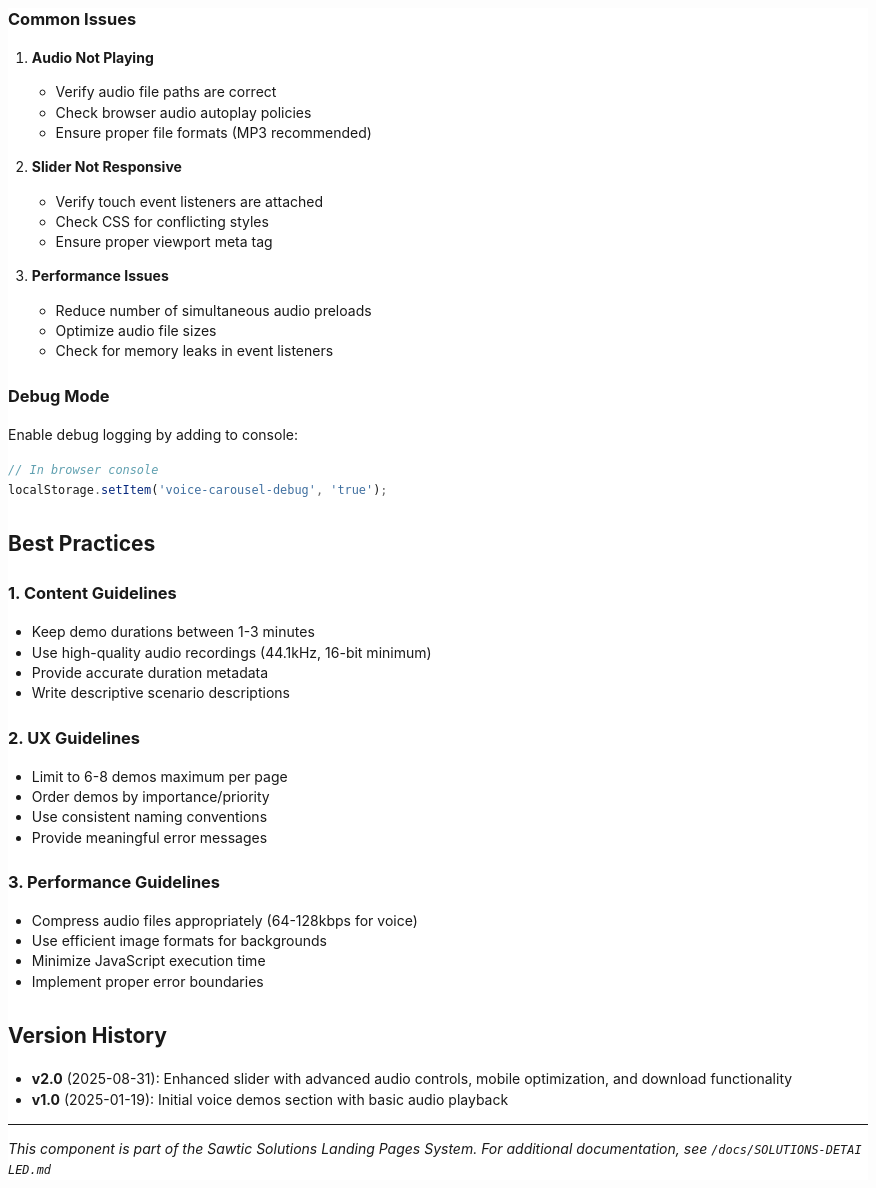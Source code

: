 ### Common Issues

1. **Audio Not Playing**
   - Verify audio file paths are correct
   - Check browser audio autoplay policies
   - Ensure proper file formats (MP3 recommended)

2. **Slider Not Responsive**
   - Verify touch event listeners are attached
   - Check CSS for conflicting styles
   - Ensure proper viewport meta tag

3. **Performance Issues**
   - Reduce number of simultaneous audio preloads
   - Optimize audio file sizes
   - Check for memory leaks in event listeners

### Debug Mode

Enable debug logging by adding to console:
```javascript
// In browser console
localStorage.setItem('voice-carousel-debug', 'true');
```

## Best Practices

### 1. Content Guidelines
- Keep demo durations between 1-3 minutes
- Use high-quality audio recordings (44.1kHz, 16-bit minimum)
- Provide accurate duration metadata
- Write descriptive scenario descriptions

### 2. UX Guidelines  
- Limit to 6-8 demos maximum per page
- Order demos by importance/priority
- Use consistent naming conventions
- Provide meaningful error messages

### 3. Performance Guidelines
- Compress audio files appropriately (64-128kbps for voice)
- Use efficient image formats for backgrounds
- Minimize JavaScript execution time
- Implement proper error boundaries

## Version History

- **v2.0** (2025-08-31): Enhanced slider with advanced audio controls, mobile optimization, and download functionality
- **v1.0** (2025-01-19): Initial voice demos section with basic audio playback

---

*This component is part of the Sawtic Solutions Landing Pages System. For additional documentation, see `/docs/SOLUTIONS-DETAILED.md`*